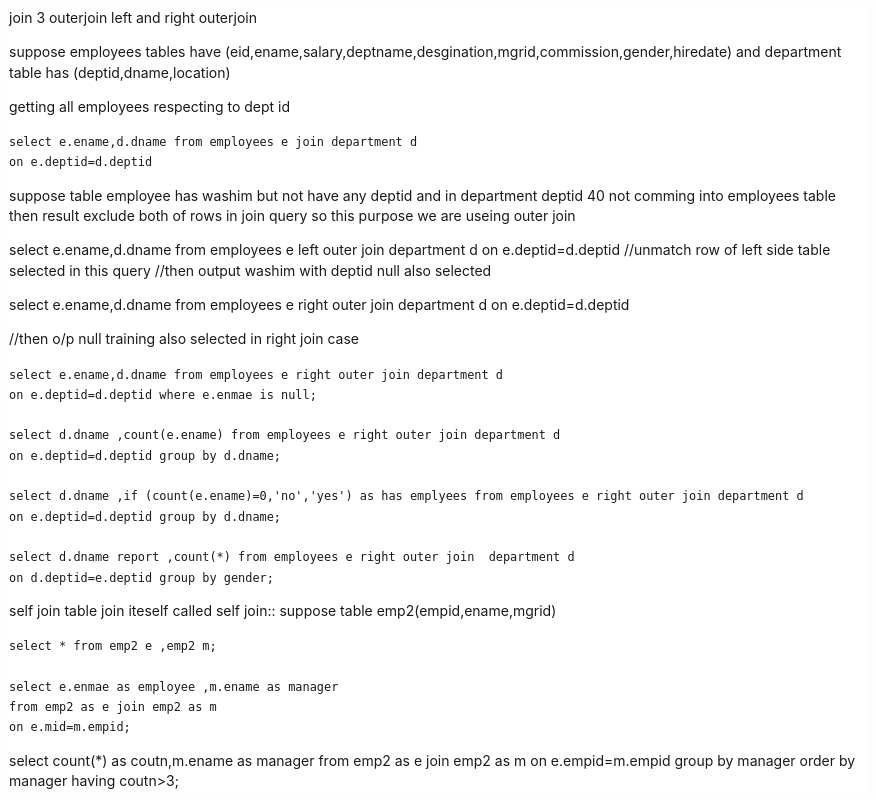 join 3
outerjoin
left and right outerjoin

suppose employees tables have
(eid,ename,salary,deptname,desgination,mgrid,commission,gender,hiredate)
and department table has 
(deptid,dname,location)

getting all employees respecting to dept id

	select e.ename,d.dname from employees e join department d
	on e.deptid=d.deptid

suppose table employee has washim but not have any deptid and in department deptid 40 not 
comming into employees table then result exclude both of rows in join query 
so this purpose we are useing outer join

select e.ename,d.dname from employees e left outer join department d
on e.deptid=d.deptid
//unmatch row of left side table selected in this query
//then output washim with deptid null also selected

select e.ename,d.dname from employees e right outer join department d
on e.deptid=d.deptid

//then o/p null training also selected in right join case

	select e.ename,d.dname from employees e right outer join department d
	on e.deptid=d.deptid where e.enmae is null;

	select d.dname ,count(e.ename) from employees e right outer join department d
	on e.deptid=d.deptid group by d.dname;

	select d.dname ,if (count(e.ename)=0,'no','yes') as has emplyees from employees e right outer join department d
	on e.deptid=d.deptid group by d.dname;

	select d.dname report ,count(*) from employees e right outer join  department d 
	on d.deptid=e.deptid group by gender;

 
self join table join iteself called self join::
suppose table emp2(empid,ename,mgrid)

	select * from emp2 e ,emp2 m;

	select e.enmae as employee ,m.ename as manager 
	from emp2 as e join emp2 as m
	on e.mid=m.empid;


select count(*) as coutn,m.ename as manager
from emp2 as e join emp2 as m
on e.empid=m.empid 
group by manager
order by manager
having coutn>3;
